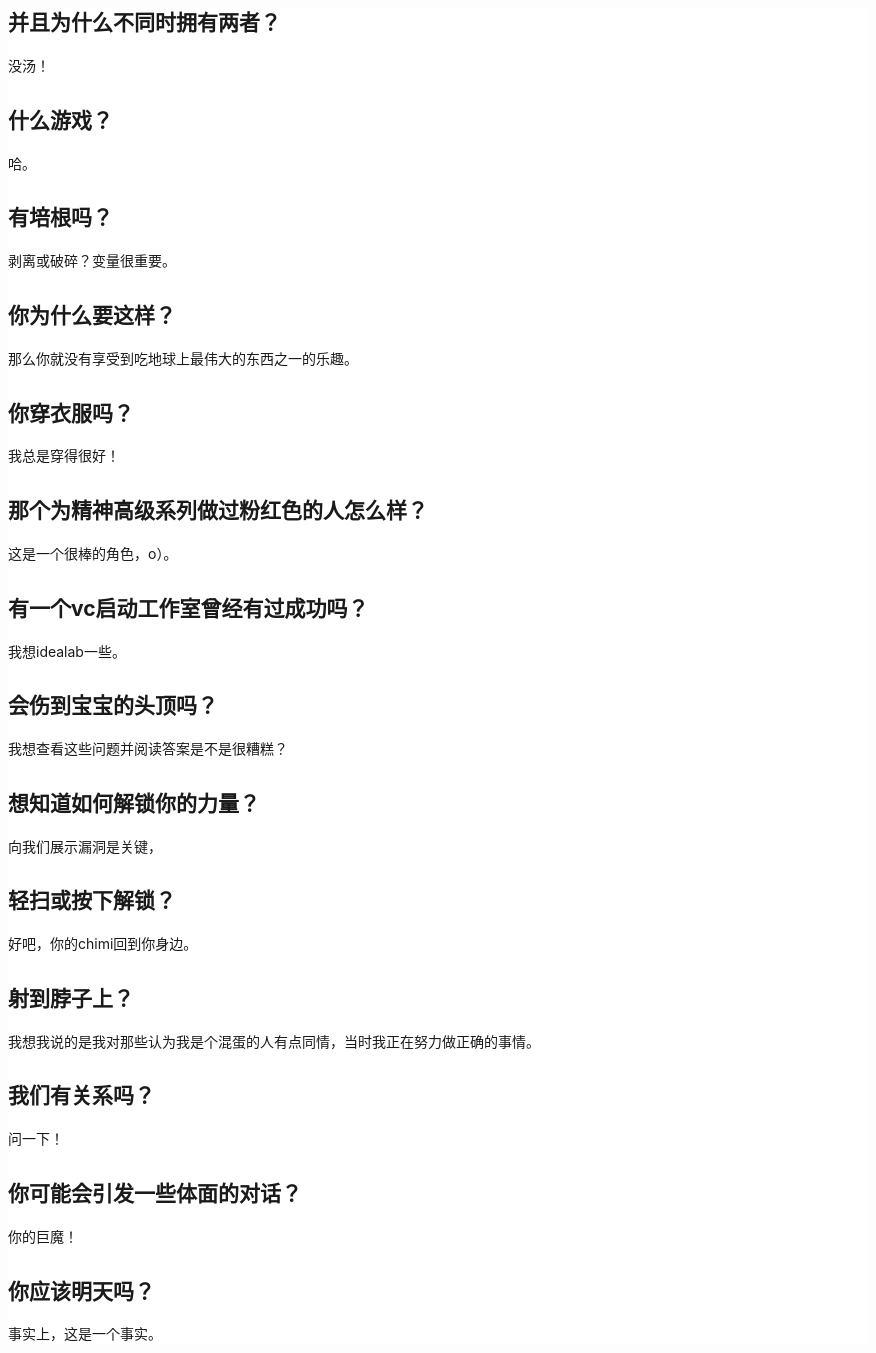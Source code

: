## 并且为什么不同时拥有两者？
没汤！

##  什么游戏？
哈。

## 有培根吗？
剥离或破碎？变量很重要。

## 你为什么要这样？
那么你就没有享受到吃地球上最伟大的东西之一的乐趣。

## 你穿衣服吗？
我总是穿得很好！

## 那个为精神高级系列做过粉红色的人怎么样？
这是一个很棒的角色，o）。

## 有一个vc启动工作室曾经有过成功吗？
我想idealab一些。

## 会伤到宝宝的头顶吗？
我想查看这些问题并阅读答案是不是很糟糕？

## 想知道如何解锁你的力量？
向我们展示漏洞是关键，

## 轻扫或按下解锁？
好吧，你的chimi回到你身边。

## 射到脖子上？
我想我说的是我对那些认为我是个混蛋的人有点同情，当时我正在努力做正确的事情。

## 我们有关系吗？
问一下！

## 你可能会引发一些体面的对话？
你的巨魔！

## 你应该明天吗？
事实上，这是一个事实。
